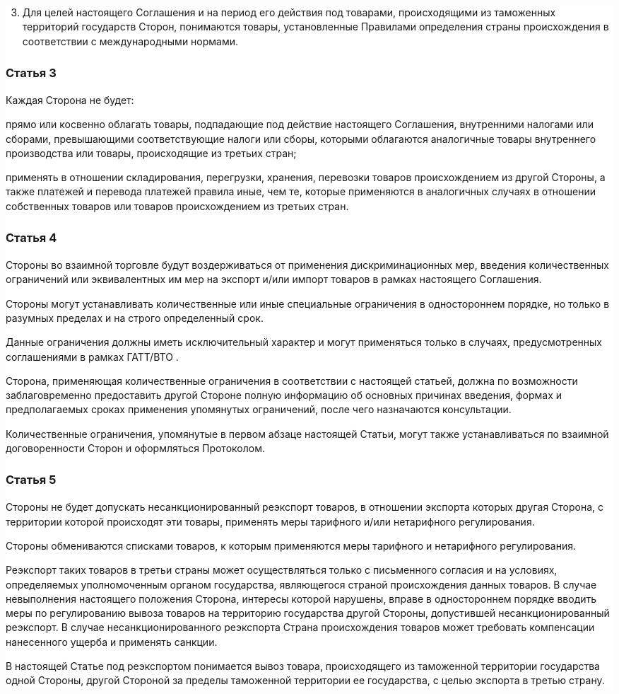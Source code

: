 3. Для целей настоящего Соглашения и на период его действия под товарами, происходящими из таможенных территорий государств Сторон, понимаются товары, установленные Правилами определения страны происхождения в соответствии с международными нормами.

### Статья 3

Каждая Сторона не будет:

прямо или косвенно облагать товары, подпадающие под действие настоящего Соглашения, внутренними налогами или сборами, превышающими соответствующие налоги или сборы, которыми облагаются аналогичные товары внутреннего производства или товары, происходящие из третьих стран;

применять в отношении складирования, перегрузки, хранения, перевозки товаров происхождением из другой Стороны, а также платежей и перевода платежей правила иные, чем те, которые применяются в аналогичных случаях в отношении собственных товаров или товаров происхождением из третьих стран.

### Статья 4

Стороны во взаимной торговле будут воздерживаться от применения дискриминационных мер, введения количественных ограничений или эквивалентных им мер на экспорт и/или импорт товаров в рамках настоящего Соглашения.

Стороны могут устанавливать количественные или иные специальные ограничения в одностороннем порядке, но только в разумных пределах и на строго определенный срок.

Данные ограничения должны иметь исключительный характер и могут применяться только в случаях, предусмотренных соглашениями в рамках ГАТТ/ВТО .

Сторона, применяющая количественные ограничения в соответствии с настоящей статьей, должна по возможности заблаговременно предоставить другой Стороне полную информацию об основных причинах введения, формах и предполагаемых сроках применения упомянутых ограничений, после чего назначаются консультации.

Количественные ограничения, упомянутые в первом абзаце настоящей Статьи, могут также устанавливаться по взаимной договоренности Сторон и оформляться Протоколом.

### Статья 5

Стороны не будет допускать несанкционированный реэкспорт товаров, в отношении экспорта которых другая Сторона, с территории которой происходят эти товары, применять меры тарифного и/или нетарифного регулирования.

Стороны обмениваются списками товаров, к которым применяются меры тарифного и нетарифного регулирования.

Реэкспорт таких товаров в третьи страны может осуществляться только с письменного согласия и на условиях, определяемых уполномоченным органом государства, являющегося страной происхождения данных товаров. В случае невыполнения настоящего положения Сторона, интересы которой нарушены, вправе в одностороннем порядке вводить меры по регулированию вывоза товаров на территорию государства другой Стороны, допустившей несанкционированный реэкспорт. В случае несанкционированного реэкспорта Страна происхождения товаров может требовать компенсации нанесенного ущерба и применять санкции.

В настоящей Статье под реэкспортом понимается вывоз товара, происходящего из таможенной территории государства одной Стороны, другой Стороной за пределы таможенной территории ее государства, с целью экспорта в третью страну.
